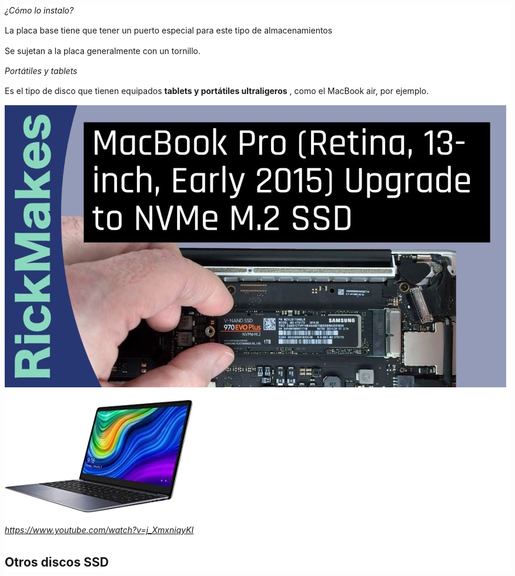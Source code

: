 _¿Cómo lo instalo?_

La placa base tiene que tener un puerto especial para este tipo de almacenamientos

Se sujetan a la placa generalmente con un tornillo\.

_Portátiles y tablets_

Es el tipo de disco que tienen equipados  __tablets y portátiles ultraligeros__ , como el MacBook air, por ejemplo\.

![](img/4%20Discos%20SSD19.png)

![](img/4%20Discos%20SSD20.jpg)

_[https://www\.youtube\.com/watch?v=j\_XmxniqyKI](https://www.youtube.com/watch?v=j_XmxniqyKI)_

## Otros discos SSD
